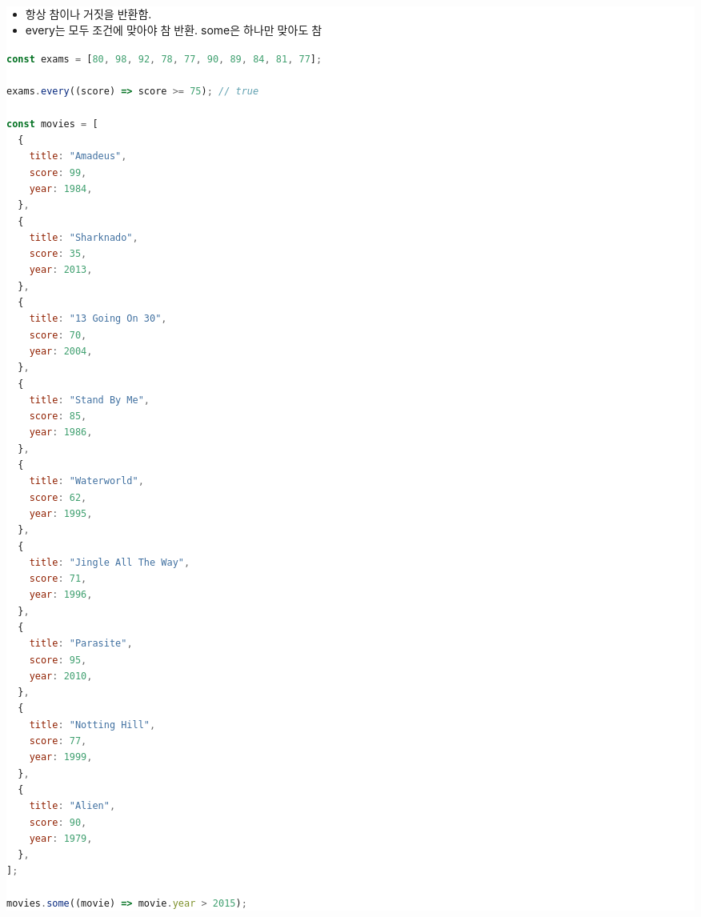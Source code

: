 - 항상 참이나 거짓을 반환함.
- every는 모두 조건에 맞아야 참 반환. some은 하나만 맞아도 참

```js
const exams = [80, 98, 92, 78, 77, 90, 89, 84, 81, 77];

exams.every((score) => score >= 75); // true

const movies = [
  {
    title: "Amadeus",
    score: 99,
    year: 1984,
  },
  {
    title: "Sharknado",
    score: 35,
    year: 2013,
  },
  {
    title: "13 Going On 30",
    score: 70,
    year: 2004,
  },
  {
    title: "Stand By Me",
    score: 85,
    year: 1986,
  },
  {
    title: "Waterworld",
    score: 62,
    year: 1995,
  },
  {
    title: "Jingle All The Way",
    score: 71,
    year: 1996,
  },
  {
    title: "Parasite",
    score: 95,
    year: 2010,
  },
  {
    title: "Notting Hill",
    score: 77,
    year: 1999,
  },
  {
    title: "Alien",
    score: 90,
    year: 1979,
  },
];

movies.some((movie) => movie.year > 2015);
```
